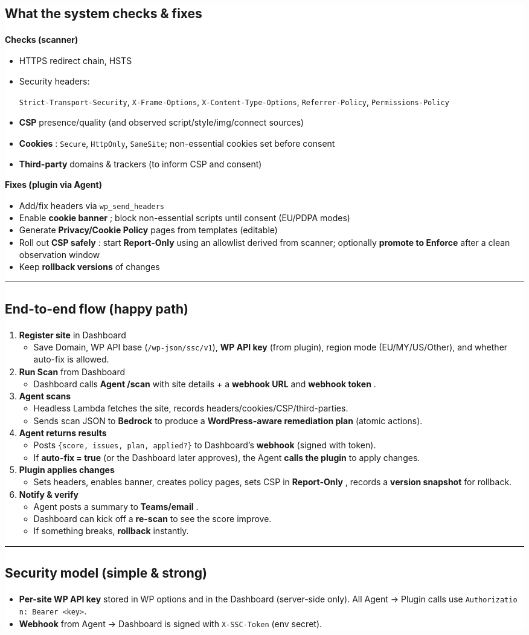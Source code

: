 
## What the system checks & fixes

**Checks (scanner)**

* HTTPS redirect chain, HSTS
* Security headers:

  `Strict-Transport-Security`, `X-Frame-Options`, `X-Content-Type-Options`, `Referrer-Policy`, `Permissions-Policy`
* **CSP** presence/quality (and observed script/style/img/connect sources)
* **Cookies** : `Secure`, `HttpOnly`, `SameSite`; non-essential cookies set before consent
* **Third-party** domains & trackers (to inform CSP and consent)

**Fixes (plugin via Agent)**

* Add/fix headers via `wp_send_headers`
* Enable  **cookie banner** ; block non-essential scripts until consent (EU/PDPA modes)
* Generate **Privacy/Cookie Policy** pages from templates (editable)
* Roll out  **CSP safely** : start **Report-Only** using an allowlist derived from scanner; optionally **promote to Enforce** after a clean observation window
* Keep **rollback versions** of changes

---

## End-to-end flow (happy path)

1. **Register site** in Dashboard
   * Save Domain, WP API base (`/wp-json/ssc/v1`), **WP API key** (from plugin), region mode (EU/MY/US/Other), and whether auto-fix is allowed.
2. **Run Scan** from Dashboard
   * Dashboard calls **Agent /scan** with site details + a **webhook URL** and  **webhook token** .
3. **Agent scans**
   * Headless Lambda fetches the site, records headers/cookies/CSP/third-parties.
   * Sends scan JSON to **Bedrock** to produce a **WordPress-aware remediation plan** (atomic actions).
4. **Agent returns results**
   * Posts `{score, issues, plan, applied?}` to Dashboard’s **webhook** (signed with token).
   * If **auto-fix = true** (or the Dashboard later approves), the Agent **calls the plugin** to apply changes.
5. **Plugin applies changes**
   * Sets headers, enables banner, creates policy pages, sets CSP in  **Report-Only** , records a **version snapshot** for rollback.
6. **Notify & verify**
   * Agent posts a summary to  **Teams/email** .
   * Dashboard can kick off a **re-scan** to see the score improve.
   * If something breaks, **rollback** instantly.

---

## Security model (simple & strong)

* **Per-site WP API key** stored in WP options and in the Dashboard (server-side only). All Agent → Plugin calls use `Authorization: Bearer <key>`.
* **Webhook** from Agent → Dashboard is signed with `X-SSC-Token` (env secret).
